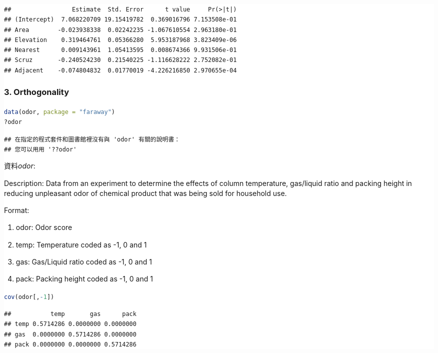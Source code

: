     ##                 Estimate  Std. Error      t value     Pr(>|t|)
    ## (Intercept)  7.068220709 19.15419782  0.369016796 7.153508e-01
    ## Area        -0.023938338  0.02242235 -1.067610554 2.963180e-01
    ## Elevation    0.319464761  0.05366280  5.953187968 3.823409e-06
    ## Nearest      0.009143961  1.05413595  0.008674366 9.931506e-01
    ## Scruz       -0.240524230  0.21540225 -1.116628222 2.752082e-01
    ## Adjacent    -0.074804832  0.01770019 -4.226216850 2.970655e-04

### 3. Orthogonality

``` r
data(odor, package = "faraway")
?odor
```

    ## 在指定的程式套件和圖書館裡沒有與 'odor' 有關的說明書：
    ## 您可以用用 '??odor'

資料*odor*:

Description: Data from an experiment to determine the effects of column
temperature, gas/liquid ratio and packing height in reducing unpleasant
odor of chemical product that was being sold for household use.

Format:

1.  odor: Odor score

2.  temp: Temperature coded as -1, 0 and 1

3.  gas: Gas/Liquid ratio coded as -1, 0 and 1

4.  pack: Packing height coded as -1, 0 and 1

``` r
cov(odor[,-1])
```

    ##           temp       gas      pack
    ## temp 0.5714286 0.0000000 0.0000000
    ## gas  0.0000000 0.5714286 0.0000000
    ## pack 0.0000000 0.0000000 0.5714286
